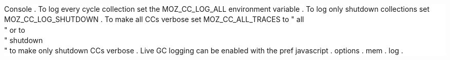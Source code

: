 Console
.
To
log
every
cycle
collection
set
the
MOZ_CC_LOG_ALL
environment
variable
.
To
log
only
shutdown
collections
set
MOZ_CC_LOG_SHUTDOWN
.
To
make
all
CCs
verbose
set
MOZ_CC_ALL_TRACES
to
"
all
\
"
or
to
\
"
shutdown
\
"
to
make
only
shutdown
CCs
verbose
.
Live
GC
logging
can
be
enabled
with
the
pref
javascript
.
options
.
mem
.
log
.